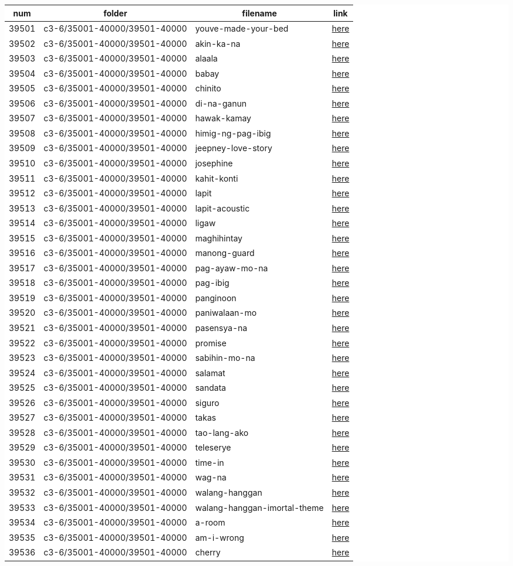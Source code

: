 |  num  | folder | filename | link |
|-------|--------|----------|------|
|39501|c3-6/35001-40000/39501-40000|youve-made-your-bed|[here](https://cdn.jsdelivr.net/gh/guitarchord/c3-6/35001-40000/39501-40000/youve-made-your-bed.webp)|
|39502|c3-6/35001-40000/39501-40000|akin-ka-na|[here](https://cdn.jsdelivr.net/gh/guitarchord/c3-6/35001-40000/39501-40000/akin-ka-na.webp)|
|39503|c3-6/35001-40000/39501-40000|alaala|[here](https://cdn.jsdelivr.net/gh/guitarchord/c3-6/35001-40000/39501-40000/alaala.webp)|
|39504|c3-6/35001-40000/39501-40000|babay|[here](https://cdn.jsdelivr.net/gh/guitarchord/c3-6/35001-40000/39501-40000/babay.webp)|
|39505|c3-6/35001-40000/39501-40000|chinito|[here](https://cdn.jsdelivr.net/gh/guitarchord/c3-6/35001-40000/39501-40000/chinito.webp)|
|39506|c3-6/35001-40000/39501-40000|di-na-ganun|[here](https://cdn.jsdelivr.net/gh/guitarchord/c3-6/35001-40000/39501-40000/di-na-ganun.webp)|
|39507|c3-6/35001-40000/39501-40000|hawak-kamay|[here](https://cdn.jsdelivr.net/gh/guitarchord/c3-6/35001-40000/39501-40000/hawak-kamay.webp)|
|39508|c3-6/35001-40000/39501-40000|himig-ng-pag-ibig|[here](https://cdn.jsdelivr.net/gh/guitarchord/c3-6/35001-40000/39501-40000/himig-ng-pag-ibig.webp)|
|39509|c3-6/35001-40000/39501-40000|jeepney-love-story|[here](https://cdn.jsdelivr.net/gh/guitarchord/c3-6/35001-40000/39501-40000/jeepney-love-story.webp)|
|39510|c3-6/35001-40000/39501-40000|josephine|[here](https://cdn.jsdelivr.net/gh/guitarchord/c3-6/35001-40000/39501-40000/josephine.webp)|
|39511|c3-6/35001-40000/39501-40000|kahit-konti|[here](https://cdn.jsdelivr.net/gh/guitarchord/c3-6/35001-40000/39501-40000/kahit-konti.webp)|
|39512|c3-6/35001-40000/39501-40000|lapit|[here](https://cdn.jsdelivr.net/gh/guitarchord/c3-6/35001-40000/39501-40000/lapit.webp)|
|39513|c3-6/35001-40000/39501-40000|lapit-acoustic|[here](https://cdn.jsdelivr.net/gh/guitarchord/c3-6/35001-40000/39501-40000/lapit-acoustic.webp)|
|39514|c3-6/35001-40000/39501-40000|ligaw|[here](https://cdn.jsdelivr.net/gh/guitarchord/c3-6/35001-40000/39501-40000/ligaw.webp)|
|39515|c3-6/35001-40000/39501-40000|maghihintay|[here](https://cdn.jsdelivr.net/gh/guitarchord/c3-6/35001-40000/39501-40000/maghihintay.webp)|
|39516|c3-6/35001-40000/39501-40000|manong-guard|[here](https://cdn.jsdelivr.net/gh/guitarchord/c3-6/35001-40000/39501-40000/manong-guard.webp)|
|39517|c3-6/35001-40000/39501-40000|pag-ayaw-mo-na|[here](https://cdn.jsdelivr.net/gh/guitarchord/c3-6/35001-40000/39501-40000/pag-ayaw-mo-na.webp)|
|39518|c3-6/35001-40000/39501-40000|pag-ibig|[here](https://cdn.jsdelivr.net/gh/guitarchord/c3-6/35001-40000/39501-40000/pag-ibig.webp)|
|39519|c3-6/35001-40000/39501-40000|panginoon|[here](https://cdn.jsdelivr.net/gh/guitarchord/c3-6/35001-40000/39501-40000/panginoon.webp)|
|39520|c3-6/35001-40000/39501-40000|paniwalaan-mo|[here](https://cdn.jsdelivr.net/gh/guitarchord/c3-6/35001-40000/39501-40000/paniwalaan-mo.webp)|
|39521|c3-6/35001-40000/39501-40000|pasensya-na|[here](https://cdn.jsdelivr.net/gh/guitarchord/c3-6/35001-40000/39501-40000/pasensya-na.webp)|
|39522|c3-6/35001-40000/39501-40000|promise|[here](https://cdn.jsdelivr.net/gh/guitarchord/c3-6/35001-40000/39501-40000/promise.webp)|
|39523|c3-6/35001-40000/39501-40000|sabihin-mo-na|[here](https://cdn.jsdelivr.net/gh/guitarchord/c3-6/35001-40000/39501-40000/sabihin-mo-na.webp)|
|39524|c3-6/35001-40000/39501-40000|salamat|[here](https://cdn.jsdelivr.net/gh/guitarchord/c3-6/35001-40000/39501-40000/salamat.webp)|
|39525|c3-6/35001-40000/39501-40000|sandata|[here](https://cdn.jsdelivr.net/gh/guitarchord/c3-6/35001-40000/39501-40000/sandata.webp)|
|39526|c3-6/35001-40000/39501-40000|siguro|[here](https://cdn.jsdelivr.net/gh/guitarchord/c3-6/35001-40000/39501-40000/siguro.webp)|
|39527|c3-6/35001-40000/39501-40000|takas|[here](https://cdn.jsdelivr.net/gh/guitarchord/c3-6/35001-40000/39501-40000/takas.webp)|
|39528|c3-6/35001-40000/39501-40000|tao-lang-ako|[here](https://cdn.jsdelivr.net/gh/guitarchord/c3-6/35001-40000/39501-40000/tao-lang-ako.webp)|
|39529|c3-6/35001-40000/39501-40000|teleserye|[here](https://cdn.jsdelivr.net/gh/guitarchord/c3-6/35001-40000/39501-40000/teleserye.webp)|
|39530|c3-6/35001-40000/39501-40000|time-in|[here](https://cdn.jsdelivr.net/gh/guitarchord/c3-6/35001-40000/39501-40000/time-in.webp)|
|39531|c3-6/35001-40000/39501-40000|wag-na|[here](https://cdn.jsdelivr.net/gh/guitarchord/c3-6/35001-40000/39501-40000/wag-na.webp)|
|39532|c3-6/35001-40000/39501-40000|walang-hanggan|[here](https://cdn.jsdelivr.net/gh/guitarchord/c3-6/35001-40000/39501-40000/walang-hanggan.webp)|
|39533|c3-6/35001-40000/39501-40000|walang-hanggan-imortal-theme|[here](https://cdn.jsdelivr.net/gh/guitarchord/c3-6/35001-40000/39501-40000/walang-hanggan-imortal-theme.webp)|
|39534|c3-6/35001-40000/39501-40000|a-room|[here](https://cdn.jsdelivr.net/gh/guitarchord/c3-6/35001-40000/39501-40000/a-room.webp)|
|39535|c3-6/35001-40000/39501-40000|am-i-wrong|[here](https://cdn.jsdelivr.net/gh/guitarchord/c3-6/35001-40000/39501-40000/am-i-wrong.webp)|
|39536|c3-6/35001-40000/39501-40000|cherry|[here](https://cdn.jsdelivr.net/gh/guitarchord/c3-6/35001-40000/39501-40000/cherry.webp)|